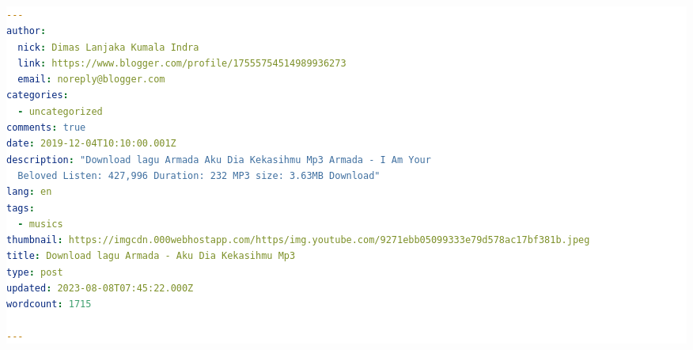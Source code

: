 ```yaml
---
author:
  nick: Dimas Lanjaka Kumala Indra
  link: https://www.blogger.com/profile/17555754514989936273
  email: noreply@blogger.com
categories:
  - uncategorized
comments: true
date: 2019-12-04T10:10:00.001Z
description: "Download lagu Armada Aku Dia Kekasihmu Mp3 Armada - I Am Your
  Beloved Listen: 427,996 Duration: 232 MP3 size: 3.63MB Download"
lang: en
tags:
  - musics
thumbnail: https://imgcdn.000webhostapp.com/https/img.youtube.com/9271ebb05099333e79d578ac17bf381b.jpeg
title: Download lagu Armada - Aku Dia Kekasihmu Mp3
type: post
updated: 2023-08-08T07:45:22.000Z
wordcount: 1715

---
```


